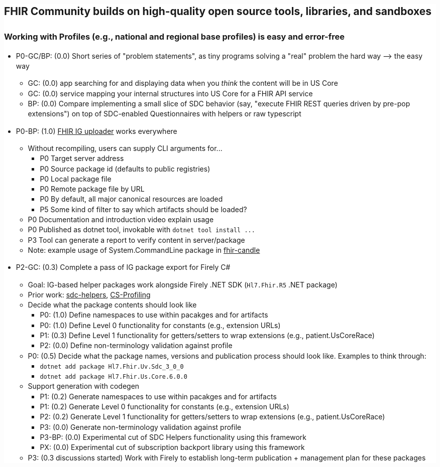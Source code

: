 ## FHIR Community builds on high-quality open source tools, libraries, and sandboxes

### Working with Profiles (e.g., national and regional base profiles) is easy and error-free

* P0-GC/BP: (0.0) Short series of "problem statements", as tiny programs solving a "real" problem the hard way --> the easy way
  * GC: (0.0) app searching for and displaying data when you _think_ the content will be in US Core
  * GC: (0.0) service mapping your internal structures into US Core for a FHIR API service
  * BP: (0.0) Compare implementing a small slice of SDC behavior (say, "execute FHIR REST queries driven by pre-pop extensions") on top of SDC-enabled Questionnaires with helpers or raw typescript

* P0-BP: (1.0) [FHIR IG uploader](https://github.com/brianpos/UploadFIG) works everywhere
  * Without recompiling, users can supply CLI arguments for...
    * P0 Target server address
    * P0 Source package id (defaults to public registries)
    * P0 Local package file
    * P0 Remote package file by URL
    * P0 By default, all major canonical resources are loaded
    * P5 Some kind of filter to say which artifacts should be loaded?
  * P0 Documentation and introduction video explain usage
  * P0 Published as dotnet tool, invokable with `dotnet tool install ...`
  * P3 Tool can generate a report to verify content in server/package
  * Note: example usage of System.CommandLine package in [fhir-candle](https://github.com/GinoCanessa/fhir-candle/blob/main/src/fhir-candle/Program.cs)

* P2-GC: (0.3) Complete a pass of IG package export for Firely C#
  * Goal: IG-based helper packages work alongside Firely .NET SDK (`Hl7.Fhir.R5` .NET package)
  * Prior work: [sdc-helpers](https://github.com/brianpos/fhir-sdc-helpers), [CS-Profiling](https://github.com/GinoCanessa/FHIR-CS-Profiling-Basic/tree/main/src)
  * Decide what the package contents should look like
    * P0: (1.0) Define namespaces to use within pacakges and for artifacts
    * P0: (1.0) Define Level 0 functionality for constants (e.g., extension URLs)
    * P1: (0.3) Define Level 1 functionality for getters/setters to wrap extensions (e.g., patient.UsCoreRace)
    * P2: (0.0) Define non-terminology validation against profile
  * P0: (0.5) Decide what the package names, versions and publication process should look like. Examples to think through:
    * `dotnet add package Hl7.Fhir.Uv.Sdc_3_0_0`
    * `dotnet add package Hl7.Fhir.Us.Core.6.0.0`
  * Support generation with codegen
    * P1: (0.2) Generate namespaces to use within pacakges and for artifacts
    * P1: (0.2) Generate Level 0 functionality for constants (e.g., extension URLs)
    * P2: (0.2) Generate Level 1 functionality for getters/setters to wrap extensions (e.g., patient.UsCoreRace)
    * P3: (0.0) Generate non-terminology validation against profile
    * P3-BP: (0.0) Experimental cut of SDC Helpers functionality  using this framework
    * PX: (0.0) Experimental cut of subscription backport library using this framework
  * P3: (0.3 discussions started) Work with Firely to establish long-term publication + management plan for these packages

